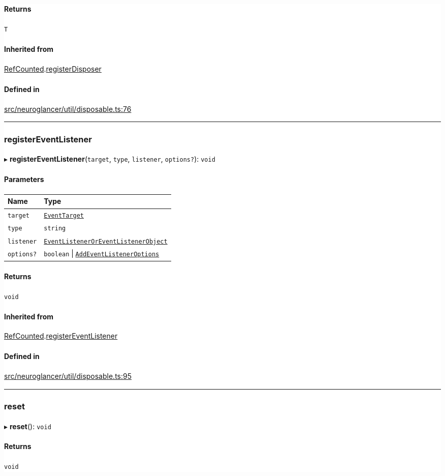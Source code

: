 #### Returns

`T`

#### Inherited from

[RefCounted](util_disposable.RefCounted.md).[registerDisposer](util_disposable.RefCounted.md#registerdisposer)

#### Defined in

[src/neuroglancer/util/disposable.ts:76](https://github.com/ActiveBrainAtlas2/neuroglancer/blob/1beb5d34/src/neuroglancer/util/disposable.ts#L76)

___

### registerEventListener

▸ **registerEventListener**(`target`, `type`, `listener`, `options?`): `void`

#### Parameters

| Name | Type |
| :------ | :------ |
| `target` | [`EventTarget`](../modules/annotation_annotation_layer_state._internal_.md#eventtarget) |
| `type` | `string` |
| `listener` | [`EventListenerOrEventListenerObject`](../modules/annotation_annotation_layer_state._internal_.md#eventlisteneroreventlistenerobject) |
| `options?` | `boolean` \| [`AddEventListenerOptions`](../interfaces/annotation_annotation_layer_state._internal_.AddEventListenerOptions.md) |

#### Returns

`void`

#### Inherited from

[RefCounted](util_disposable.RefCounted.md).[registerEventListener](util_disposable.RefCounted.md#registereventlistener)

#### Defined in

[src/neuroglancer/util/disposable.ts:95](https://github.com/ActiveBrainAtlas2/neuroglancer/blob/1beb5d34/src/neuroglancer/util/disposable.ts#L95)

___

### reset

▸ **reset**(): `void`

#### Returns

`void`
